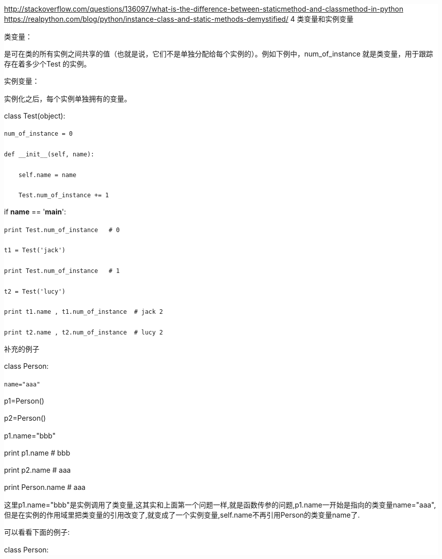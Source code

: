 http://stackoverflow.com/questions/136097/what-is-the-difference-between-staticmethod-and-classmethod-in-python
https://realpython.com/blog/python/instance-class-and-static-methods-demystified/
4 类变量和实例变量

类变量：

​ 是可在类的所有实例之间共享的值（也就是说，它们不是单独分配给每个实例的）。例如下例中，num_of_instance 就是类变量，用于跟踪存在着多少个Test 的实例。

实例变量：

实例化之后，每个实例单独拥有的变量。

class Test(object): 

    num_of_instance = 0 

    def __init__(self, name): 

        self.name = name 

        Test.num_of_instance += 1 

 

if __name__ == '__main__': 

    print Test.num_of_instance   # 0

    t1 = Test('jack') 

    print Test.num_of_instance   # 1

    t2 = Test('lucy') 

    print t1.name , t1.num_of_instance  # jack 2

    print t2.name , t2.num_of_instance  # lucy 2

补充的例子

class Person:

    name="aaa"

 

p1=Person()

p2=Person()

p1.name="bbb"

print p1.name  # bbb

print p2.name  # aaa

print Person.name  # aaa

这里p1.name="bbb"是实例调用了类变量,这其实和上面第一个问题一样,就是函数传参的问题,p1.name一开始是指向的类变量name="aaa",但是在实例的作用域里把类变量的引用改变了,就变成了一个实例变量,self.name不再引用Person的类变量name了.

可以看看下面的例子:

class Person:
